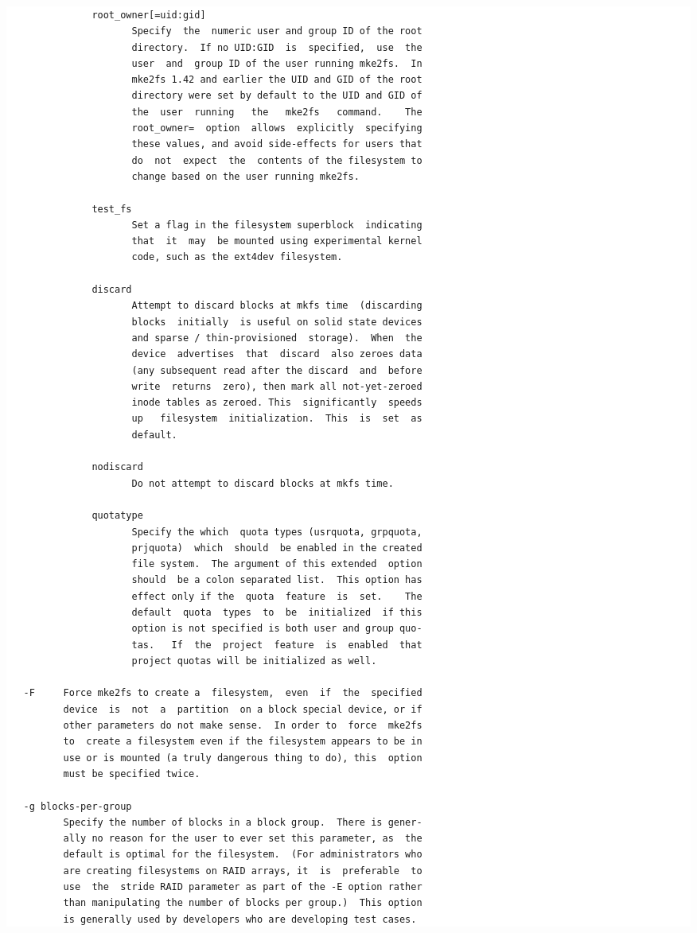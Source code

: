                   root_owner[=uid:gid]
                          Specify  the  numeric user and group ID of the root
                          directory.  If no UID:GID  is  specified,  use  the
                          user  and  group ID of the user running mke2fs.  In
                          mke2fs 1.42 and earlier the UID and GID of the root
                          directory were set by default to the UID and GID of
                          the  user  running   the   mke2fs   command.    The
                          root_owner=  option  allows  explicitly  specifying
                          these values, and avoid side-effects for users that
                          do  not  expect  the  contents of the filesystem to
                          change based on the user running mke2fs.

                   test_fs
                          Set a flag in the filesystem superblock  indicating
                          that  it  may  be mounted using experimental kernel
                          code, such as the ext4dev filesystem.

                   discard
                          Attempt to discard blocks at mkfs time  (discarding
                          blocks  initially  is useful on solid state devices
                          and sparse / thin-provisioned  storage).  When  the
                          device  advertises  that  discard  also zeroes data
                          (any subsequent read after the discard  and  before
                          write  returns  zero), then mark all not-yet-zeroed
                          inode tables as zeroed. This  significantly  speeds
                          up   filesystem  initialization.  This  is  set  as
                          default.

                   nodiscard
                          Do not attempt to discard blocks at mkfs time.

                   quotatype
                          Specify the which  quota types (usrquota, grpquota,
                          prjquota)  which  should  be enabled in the created
                          file system.  The argument of this extended  option
                          should  be a colon separated list.  This option has
                          effect only if the  quota  feature  is  set.    The
                          default  quota  types  to  be  initialized  if this
                          option is not specified is both user and group quo‐
                          tas.   If  the  project  feature  is  enabled  that
                          project quotas will be initialized as well.

       -F     Force mke2fs to create a  filesystem,  even  if  the  specified
              device  is  not  a  partition  on a block special device, or if
              other parameters do not make sense.  In order to  force  mke2fs
              to  create a filesystem even if the filesystem appears to be in
              use or is mounted (a truly dangerous thing to do), this  option
              must be specified twice.

       -g blocks-per-group
              Specify the number of blocks in a block group.  There is gener‐
              ally no reason for the user to ever set this parameter, as  the
              default is optimal for the filesystem.  (For administrators who
              are creating filesystems on RAID arrays, it  is  preferable  to
              use  the  stride RAID parameter as part of the -E option rather
              than manipulating the number of blocks per group.)  This option
              is generally used by developers who are developing test cases.
